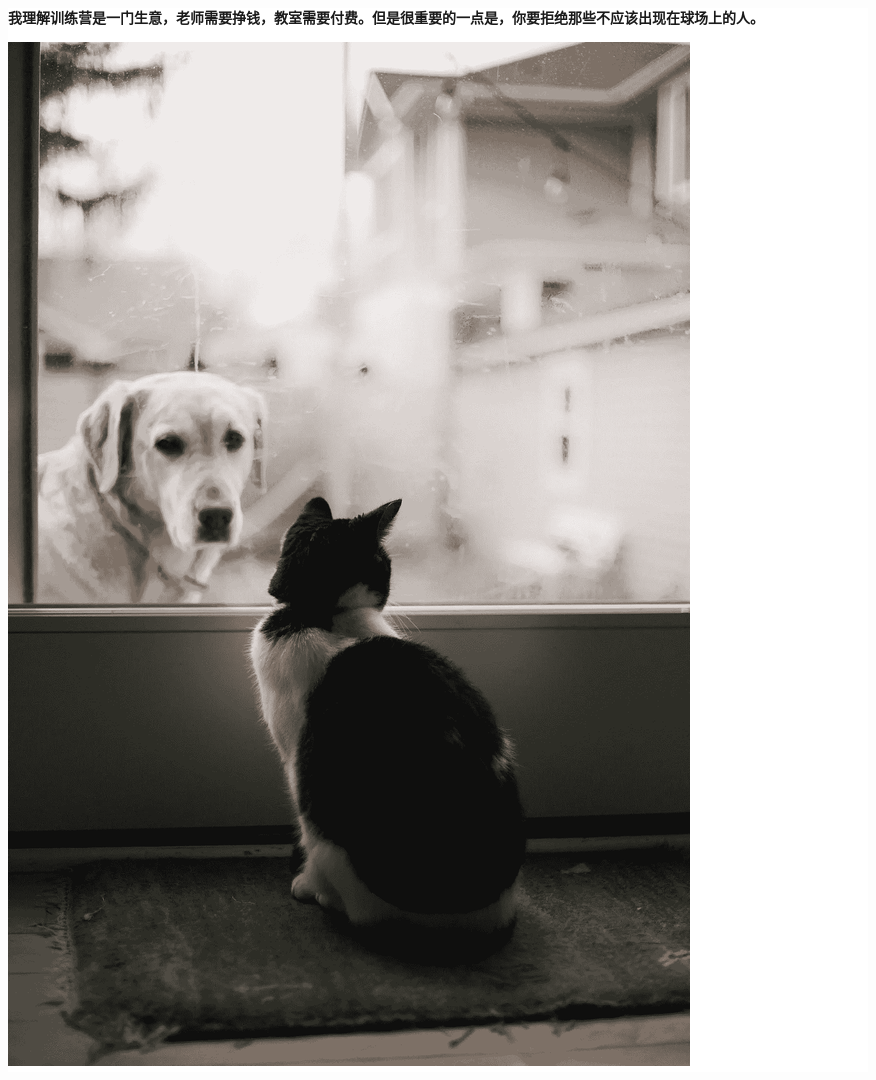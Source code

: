 **我理解训练营是一门生意，老师需要挣钱，教室需要付费。但是很重要的一点是，你要拒绝那些不应该出现在球场上的人。**

**![](img/3c00749f2645ec9f98adabee65cde17f.png)**
